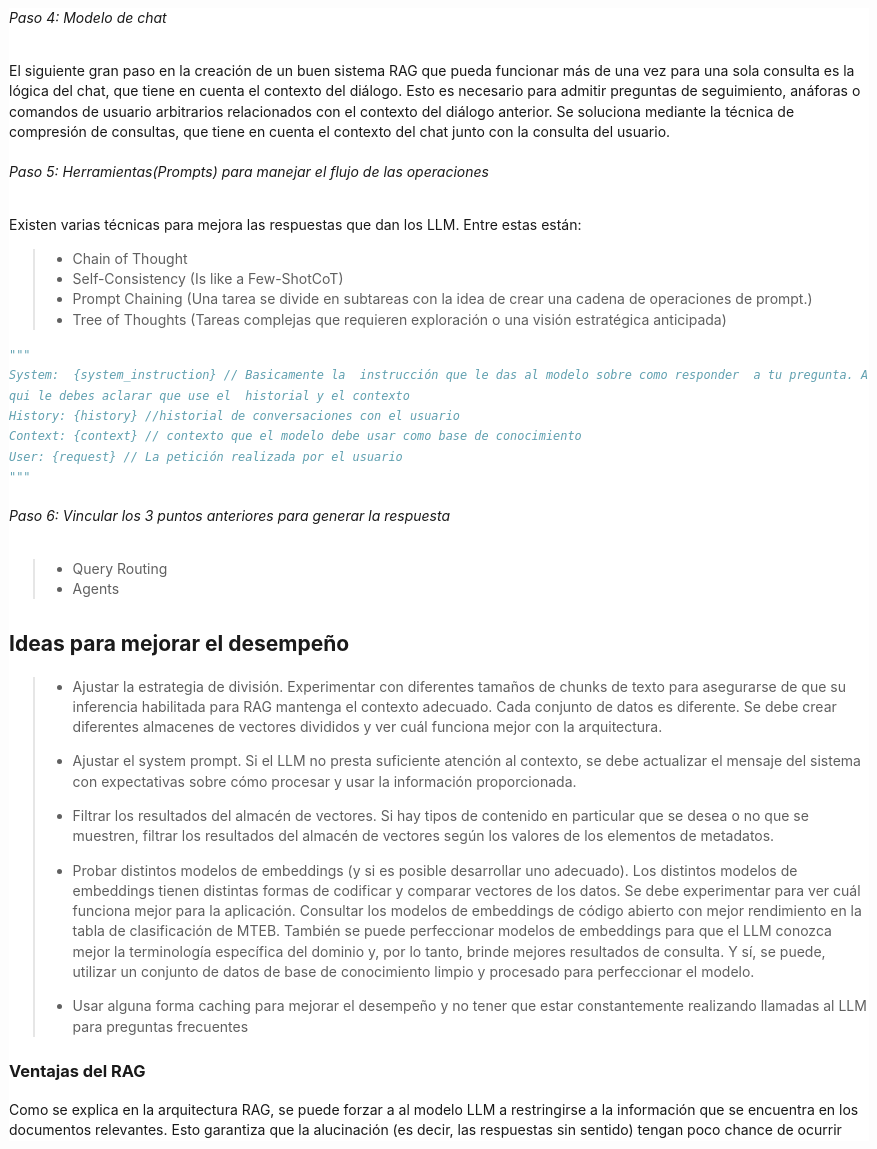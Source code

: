 
###### Paso 4: Modelo de chat
El siguiente gran paso en la creación de un buen sistema RAG que pueda funcionar más de una vez para una sola consulta es la lógica del chat, que tiene en cuenta el contexto del diálogo.
Esto es necesario para admitir preguntas de seguimiento, anáforas o comandos de usuario arbitrarios relacionados con el contexto del diálogo anterior. Se soluciona mediante la técnica de compresión de consultas, que tiene en cuenta el contexto del chat junto con la consulta del usuario.
###### Paso 5: Herramientas(Prompts) para manejar el flujo de las operaciones
Existen varias técnicas para mejora las respuestas que dan los LLM. Entre estas están:
>* Chain of Thought
>* Self-Consistency (Is like a Few-ShotCoT)
>* Prompt Chaining (Una tarea se divide en subtareas con la idea de crear una cadena de operaciones de prompt.)
>* Tree of Thoughts (Tareas complejas que requieren exploración o una visión estratégica anticipada)
```python
"""
System:  {system_instruction} // Basicamente la  instrucción que le das al modelo sobre como responder  a tu pregunta. Aqui le debes aclarar que use el  historial y el contexto
History: {history} //historial de conversaciones con el usuario
Context: {context} // contexto que el modelo debe usar como base de conocimiento
User: {request} // La petición realizada por el usuario
"""
```
###### Paso 6: Vincular los 3 puntos anteriores para generar la respuesta
>* Query Routing
>* Agents
## Ideas para mejorar el desempeño
>* Ajustar la estrategia de división. Experimentar con diferentes tamaños de chunks de texto para asegurarse de que su inferencia habilitada para RAG mantenga el contexto adecuado. Cada conjunto de datos es diferente. Se debe crear diferentes almacenes de vectores divididos y ver cuál funciona mejor con la arquitectura.
> 
>* Ajustar el system prompt. Si el LLM no presta suficiente atención al contexto, se debe actualizar el mensaje del sistema con expectativas sobre cómo procesar y usar la información proporcionada.
>
>* Filtrar los resultados del almacén de vectores. Si hay tipos de contenido en particular que se desea o no que se muestren, filtrar los resultados del almacén de vectores según los valores de los elementos de metadatos.
>
>* Probar distintos modelos de embeddings (y si es posible desarrollar uno adecuado). Los distintos modelos de embeddings tienen distintas formas de codificar y comparar vectores de los datos. Se debe experimentar para ver cuál funciona mejor para la aplicación. Consultar los modelos de embeddings de código abierto con mejor rendimiento en la tabla de clasificación de MTEB. También se puede perfeccionar modelos de embeddings para que el LLM conozca mejor la terminología específica del dominio y, por lo tanto, brinde mejores resultados de consulta. Y sí, se puede, utilizar un conjunto de datos de base de conocimiento limpio y procesado para perfeccionar el modelo.
>
>* Usar alguna forma caching para mejorar el desempeño y no tener que estar constantemente realizando llamadas al LLM para preguntas frecuentes
### Ventajas del RAG
Como se explica en la arquitectura RAG, se puede forzar a al modelo LLM a restringirse a la información que se encuentra en los documentos relevantes. Esto garantiza que la alucinación (es decir, las respuestas sin sentido) tengan poco chance de ocurrir
